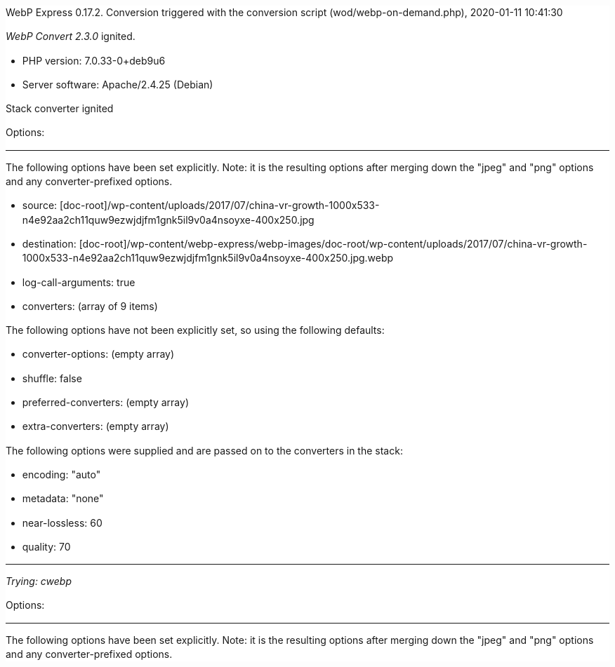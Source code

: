 WebP Express 0.17.2. Conversion triggered with the conversion script (wod/webp-on-demand.php), 2020-01-11 10:41:30


*WebP Convert 2.3.0*  ignited.

- PHP version: 7.0.33-0+deb9u6

- Server software: Apache/2.4.25 (Debian)


Stack converter ignited


Options:

------------

The following options have been set explicitly. Note: it is the resulting options after merging down the "jpeg" and "png" options and any converter-prefixed options.

- source: [doc-root]/wp-content/uploads/2017/07/china-vr-growth-1000x533-n4e92aa2ch11quw9ezwjdjfm1gnk5il9v0a4nsoyxe-400x250.jpg

- destination: [doc-root]/wp-content/webp-express/webp-images/doc-root/wp-content/uploads/2017/07/china-vr-growth-1000x533-n4e92aa2ch11quw9ezwjdjfm1gnk5il9v0a4nsoyxe-400x250.jpg.webp

- log-call-arguments: true

- converters: (array of 9 items)


The following options have not been explicitly set, so using the following defaults:

- converter-options: (empty array)

- shuffle: false

- preferred-converters: (empty array)

- extra-converters: (empty array)


The following options were supplied and are passed on to the converters in the stack:

- encoding: "auto"

- metadata: "none"

- near-lossless: 60

- quality: 70

------------



*Trying: cwebp* 


Options:

------------

The following options have been set explicitly. Note: it is the resulting options after merging down the "jpeg" and "png" options and any converter-prefixed options.
